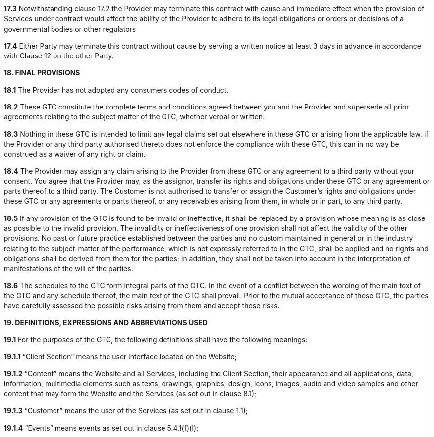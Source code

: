 **17.3** Notwithstanding clause 17.2 the Provider may terminate this contract with cause and immediate effect when the provision of Services under contract would affect the ability of the Provider to adhere to its legal obligations or orders or decisions of a governmental bodies or other regulators 

**17.4** Either Party may terminate this contract without cause by serving a written notice at least 3 days in advance in accordance with Clause 12 on the other Party. 


**18. FINAL PROVISIONS** 

**18.1** The Provider has not adopted any consumers codes of conduct.

**18.2** These GTC constitute the complete terms and conditions agreed between you and the Provider and supersede all prior agreements relating to the subject matter of the GTC, whether verbal or written.

**18.3** Nothing in these GTC is intended to limit any legal claims set out elsewhere in these GTC or arising from the applicable law. If the Provider or any third party authorised thereto does not enforce the compliance with these GTC, this can in no way be construed as a waiver of any right or claim. 

**18.4** The Provider may assign any claim arising to the Provider from these GTC or any agreement to a third party without your consent. You agree that the Provider may, as the assignor, transfer its rights and obligations under these GTC or any agreement or parts thereof to a third party. The Customer is not authorised to transfer or assign the Customer’s rights and obligations under these GTC or any agreements or parts thereof, or any receivables arising from them, in whole or in part, to any third party. 

**18.5** If any provision of the GTC is found to be invalid or ineffective, it shall be replaced by a provision whose meaning is as close as possible to the invalid provision. The invalidity or ineffectiveness of one provision shall not affect the validity of the other provisions. No past or future practice established between the parties and no custom maintained in general or in the industry relating to the subject-matter of the performance, which is not expressly referred to in the GTC, shall be applied and no rights and obligations shall be derived from them for the parties; in addition, they shall not be taken into account in the interpretation of manifestations of the will of the parties. 

**18.6** The schedules to the GTC form integral parts of the GTC. In the event of a conflict between the wording of the main text of the GTC and any schedule thereof, the main text of the GTC shall prevail. 
Prior to the mutual acceptance of these GTC, the parties have carefully assessed the possible risks arising from them and accept those risks. 


**19. DEFINITIONS, EXPRESSIONS AND ABBREVIATIONS USED**

**19.1** For the purposes of the GTC, the following definitions shall have the following meanings: 

**19.1.1** “Client Section” means the user interface located on the Website; 

**19.1.2** “Content” means the Website and all Services, including the Client Section, their appearance and all applications, data, information, multimedia elements such as texts, drawings, graphics, design, icons, images, audio and video samples and other content that may form the Website and the Services (as set out in clause 8.1); 

**19.1.3** “Customer” means the user of the Services (as set out in clause 1.1); 

**19.1.4** “Events” means events as set out in clause 5.4.1(f)(I); 
